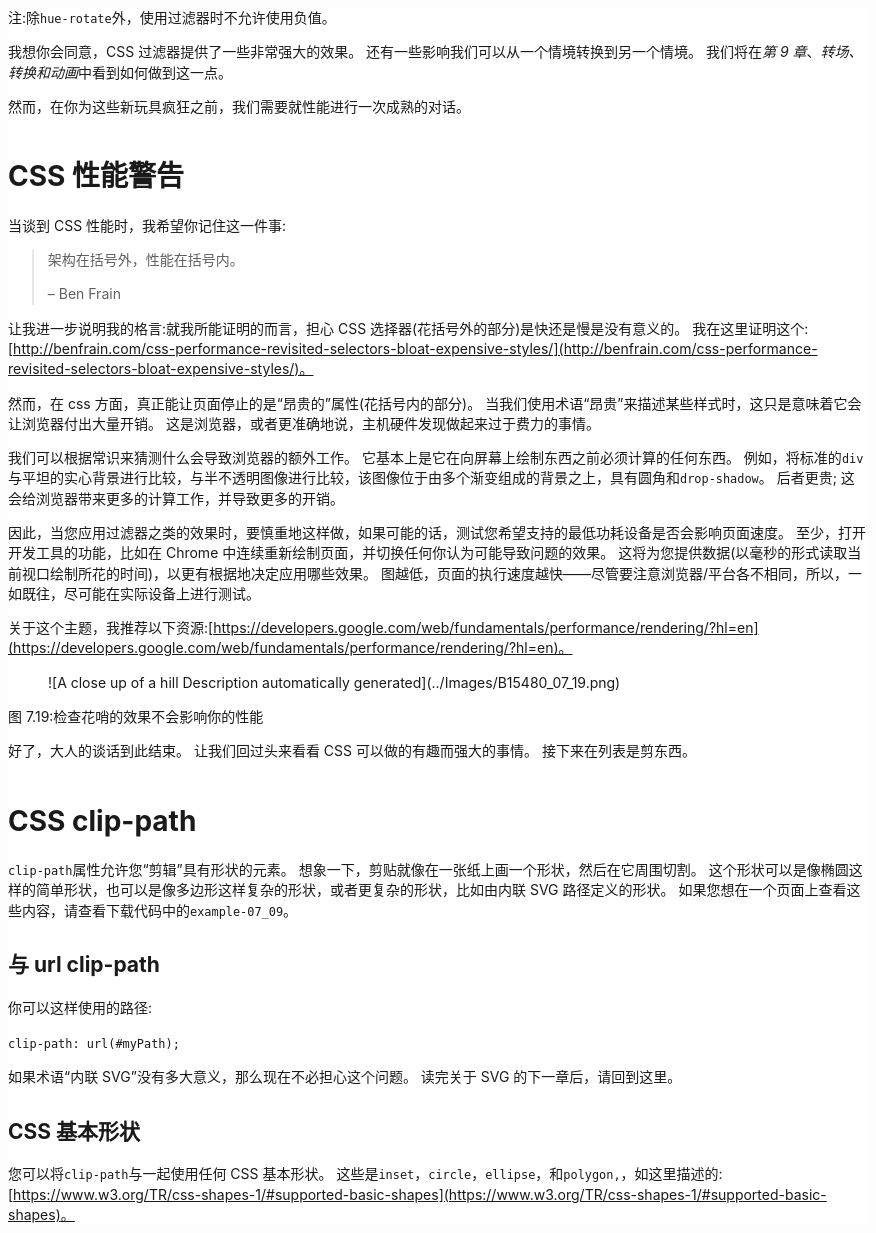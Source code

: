 注:除`hue-rotate`外，使用过滤器时不允许使用负值。

我想你会同意，CSS 过滤器提供了一些非常强大的效果。 还有一些影响我们可以从一个情境转换到另一个情境。 我们将在*第 9 章*、*转场、转换和动画*中看到如何做到这一点。

然而，在你为这些新玩具疯狂之前，我们需要就性能进行一次成熟的对话。

# CSS 性能警告

当谈到 CSS 性能时，我希望你记住这一件事:

> 架构在括号外，性能在括号内。
> 
> – Ben Frain

让我进一步说明我的格言:就我所能证明的而言，担心 CSS 选择器(花括号外的部分)是快还是慢是没有意义的。 我在这里证明这个:[http://benfrain.com/css-performance-revisited-selectors-bloat-expensive-styles/](http://benfrain.com/css-performance-revisited-selectors-bloat-expensive-styles/)。

然而，在 css 方面，真正能让页面停止的是“昂贵的”属性(花括号内的部分)。 当我们使用术语“昂贵”来描述某些样式时，这只是意味着它会让浏览器付出大量开销。 这是浏览器，或者更准确地说，主机硬件发现做起来过于费力的事情。

我们可以根据常识来猜测什么会导致浏览器的额外工作。 它基本上是它在向屏幕上绘制东西之前必须计算的任何东西。 例如，将标准的`div`与平坦的实心背景进行比较，与半不透明图像进行比较，该图像位于由多个渐变组成的背景之上，具有圆角和`drop-shadow`。 后者更贵; 这会给浏览器带来更多的计算工作，并导致更多的开销。

因此，当您应用过滤器之类的效果时，要慎重地这样做，如果可能的话，测试您希望支持的最低功耗设备是否会影响页面速度。 至少，打开开发工具的功能，比如在 Chrome 中连续重新绘制页面，并切换任何你认为可能导致问题的效果。 这将为您提供数据(以毫秒的形式读取当前视口绘制所花的时间)，以更有根据地决定应用哪些效果。 图越低，页面的执行速度越快——尽管要注意浏览器/平台各不相同，所以，一如既往，尽可能在实际设备上进行测试。

关于这个主题，我推荐以下资源:[https://developers.google.com/web/fundamentals/performance/rendering/?hl=en](https://developers.google.com/web/fundamentals/performance/rendering/?hl=en)。

<figure class="mediaobject">![A close up of a hill  Description automatically generated](../Images/B15480_07_19.png)</figure>

图 7.19:检查花哨的效果不会影响你的性能

好了，大人的谈话到此结束。 让我们回过头来看看 CSS 可以做的有趣而强大的事情。 接下来在列表是剪东西。

# CSS clip-path

`clip-path`属性允许您“剪辑”具有形状的元素。 想象一下，剪贴就像在一张纸上画一个形状，然后在它周围切割。 这个形状可以是像椭圆这样的简单形状，也可以是像多边形这样复杂的形状，或者更复杂的形状，比如由内联 SVG 路径定义的形状。 如果您想在一个页面上查看这些内容，请查看下载代码中的`example-07_09`。

## 与 url clip-path

你可以这样使用的路径:

```html
clip-path: url(#myPath); 
```

如果术语“内联 SVG”没有多大意义，那么现在不必担心这个问题。 读完关于 SVG 的下一章后，请回到这里。

## CSS 基本形状

您可以将`clip-path`与一起使用任何 CSS 基本形状。 这些是`inset`，`circle`，`ellipse`，和`polygon,`，如这里描述的:[https://www.w3.org/TR/css-shapes-1/#supported-basic-shapes](https://www.w3.org/TR/css-shapes-1/#supported-basic-shapes)。
